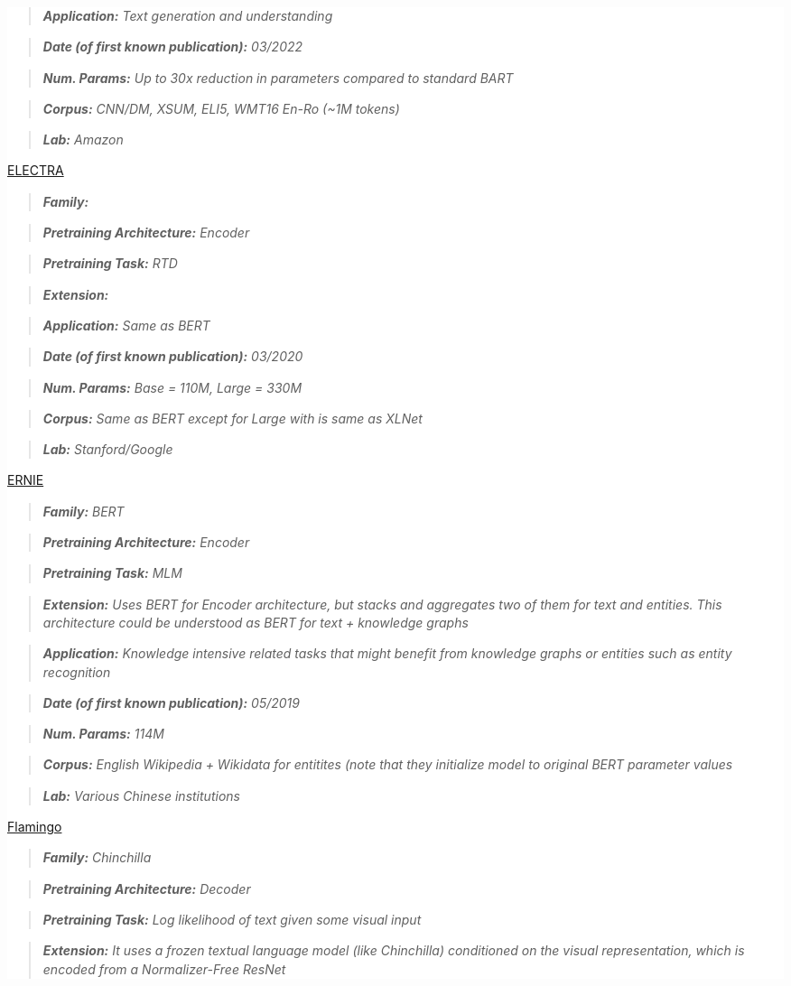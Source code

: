 > ***Application:*** *Text generation and understanding*

> ***Date (of first known publication):*** *03/2022*

> ***Num. Params:*** *Up to 30x reduction in parameters compared to standard BART*

> ***Corpus:*** *CNN/DM, XSUM, ELI5, WMT16 En-Ro (~1M tokens)*

> ***Lab:*** *Amazon*

<a name="ELECTRA"></a>[ELECTRA](https://huggingface.co/docs/transformers/model_doc/electra)

> ***Family:***

> ***Pretraining Architecture:*** *Encoder*

> ***Pretraining Task:*** *RTD*

> ***Extension:***

> ***Application:*** *Same as BERT*

> ***Date (of first known publication):*** *03/2020*

> ***Num. Params:*** *Base = 110M, Large = 330M*

> ***Corpus:*** *Same as BERT except for Large with is same as XLNet*

> ***Lab:*** *Stanford/Google*


<a name="ERNIE"></a>[ERNIE](https://arxiv.org/abs/1905.07129)

> ***Family:*** *BERT*

> ***Pretraining Architecture:*** *Encoder*

> ***Pretraining Task:*** *MLM*

> ***Extension:*** *Uses BERT for Encoder architecture, but stacks and aggregates two of them for text and entities. This architecture could be understood as BERT for text + knowledge graphs*

> ***Application:*** *Knowledge intensive related tasks that might benefit from knowledge graphs or entities such as entity recognition*

> ***Date (of first known publication):*** *05/2019*

> ***Num. Params:*** *114M*

> ***Corpus:*** *English Wikipedia + Wikidata for entitites (note that they initialize model to original BERT parameter values*

> ***Lab:*** *Various Chinese institutions*


<a name="FLAMINGO"></a>[Flamingo](https://arxiv.org/abs/2204.14198)

> ***Family:*** *Chinchilla*

> ***Pretraining Architecture:*** *Decoder*

> ***Pretraining Task:*** *Log likelihood of text given some visual input*

> ***Extension:*** *It uses a frozen textual language model (like Chinchilla) conditioned on the visual representation, which is encoded from a Normalizer-Free ResNet*
